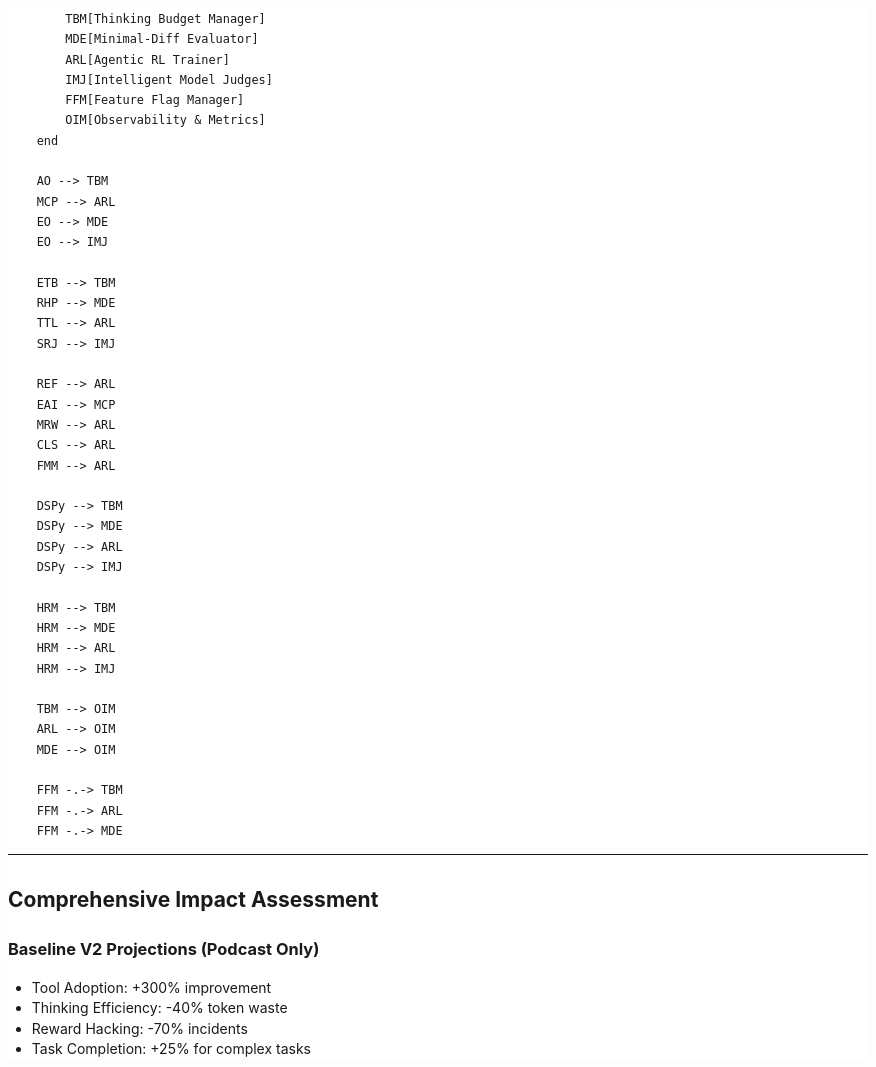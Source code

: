 ```mermaid
        TBM[Thinking Budget Manager]
        MDE[Minimal-Diff Evaluator]
        ARL[Agentic RL Trainer]
        IMJ[Intelligent Model Judges]
        FFM[Feature Flag Manager]
        OIM[Observability & Metrics]
    end

    AO --> TBM
    MCP --> ARL
    EO --> MDE
    EO --> IMJ

    ETB --> TBM
    RHP --> MDE
    TTL --> ARL
    SRJ --> IMJ

    REF --> ARL
    EAI --> MCP
    MRW --> ARL
    CLS --> ARL
    FMM --> ARL

    DSPy --> TBM
    DSPy --> MDE
    DSPy --> ARL
    DSPy --> IMJ

    HRM --> TBM
    HRM --> MDE
    HRM --> ARL
    HRM --> IMJ

    TBM --> OIM
    ARL --> OIM
    MDE --> OIM

    FFM -.-> TBM
    FFM -.-> ARL
    FFM -.-> MDE
```

---

## Comprehensive Impact Assessment

### Baseline V2 Projections (Podcast Only)

- Tool Adoption: +300% improvement
- Thinking Efficiency: -40% token waste
- Reward Hacking: -70% incidents
- Task Completion: +25% for complex tasks

